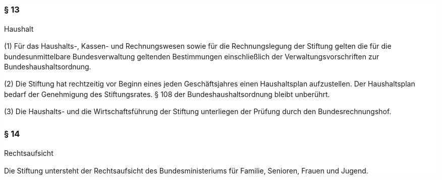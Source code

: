 </div>

</div>

<span id="BJNR113900021BJNE001300000.html"></span>

### § 13  
Haushalt

<div>

<div class="jnhtml">

<div>

<div class="jurAbsatz">

(1) Für das Haushalts-, Kassen- und Rechnungswesen sowie für die
Rechnungslegung der Stiftung gelten die für die bundesunmittelbare
Bundesverwaltung geltenden Bestimmungen einschließlich der
Verwaltungsvorschriften zur Bundeshaushaltsordnung.

</div>

<div class="jurAbsatz">

(2) Die Stiftung hat rechtzeitig vor Beginn eines jeden Geschäftsjahres
einen Haushaltsplan aufzustellen. Der Haushaltsplan bedarf der
Genehmigung des Stiftungsrates. § 108 der Bundeshaushaltsordnung bleibt
unberührt.

</div>

<div class="jurAbsatz">

(3) Die Haushalts- und die Wirtschaftsführung der Stiftung unterliegen
der Prüfung durch den Bundesrechnungshof.

</div>

</div>

</div>

</div>

<span id="BJNR113900021BJNE001400000.html"></span>

### § 14  
Rechtsaufsicht

<div>

<div class="jnhtml">

<div>

<div class="jurAbsatz">

Die Stiftung untersteht der Rechtsaufsicht des Bundesministeriums für
Familie, Senioren, Frauen und Jugend.
